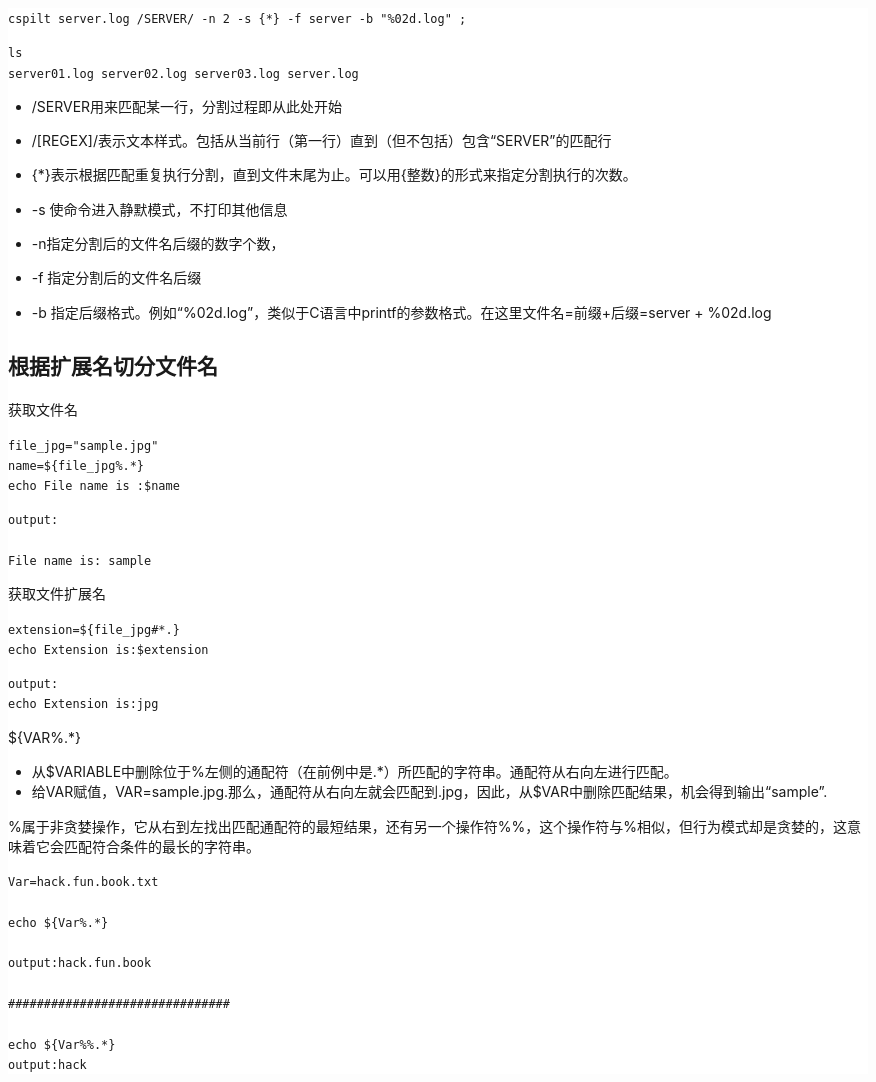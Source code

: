 
```shell
cspilt server.log /SERVER/ -n 2 -s {*} -f server -b "%02d.log" ;
```

```shell
ls
server01.log server02.log server03.log server.log
```

- /SERVER用来匹配某一行，分割过程即从此处开始

- /[REGEX]/表示文本样式。包括从当前行（第一行）直到（但不包括）包含“SERVER”的匹配行

- {*}表示根据匹配重复执行分割，直到文件末尾为止。可以用{整数}的形式来指定分割执行的次数。

- -s 使命令进入静默模式，不打印其他信息

- -n指定分割后的文件名后缀的数字个数，

- -f 指定分割后的文件名后缀

- -b 指定后缀格式。例如“%02d.log”，类似于C语言中printf的参数格式。在这里文件名=前缀+后缀=server + %02d.log

  

## 根据扩展名切分文件名

获取文件名

```shell
file_jpg="sample.jpg"
name=${file_jpg%.*}
echo File name is :$name
```

```shell
output:

File name is: sample
```

获取文件扩展名

```shell
extension=${file_jpg#*.}
echo Extension is:$extension
```

```shell
output:
echo Extension is:jpg
```

${VAR%.*}

- 从$VARIABLE中删除位于%左侧的通配符（在前例中是.*）所匹配的字符串。通配符从右向左进行匹配。
- 给VAR赋值，VAR=sample.jpg.那么，通配符从右向左就会匹配到.jpg，因此，从$VAR中删除匹配结果，机会得到输出“sample”.

%属于非贪婪操作，它从右到左找出匹配通配符的最短结果，还有另一个操作符%%，这个操作符与%相似，但行为模式却是贪婪的，这意味着它会匹配符合条件的最长的字符串。

```shell
Var=hack.fun.book.txt

echo ${Var%.*}

output:hack.fun.book

###############################

echo ${Var%%.*}
output:hack
```
